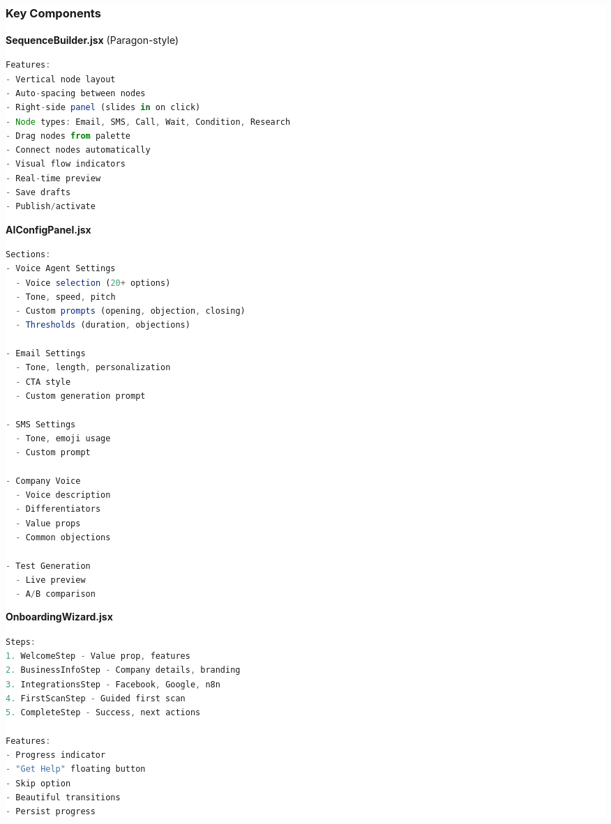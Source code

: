 ```
```

### Key Components

**SequenceBuilder.jsx** (Paragon-style)
```jsx
Features:
- Vertical node layout
- Auto-spacing between nodes
- Right-side panel (slides in on click)
- Node types: Email, SMS, Call, Wait, Condition, Research
- Drag nodes from palette
- Connect nodes automatically
- Visual flow indicators
- Real-time preview
- Save drafts
- Publish/activate
```

**AIConfigPanel.jsx**
```jsx
Sections:
- Voice Agent Settings
  - Voice selection (20+ options)
  - Tone, speed, pitch
  - Custom prompts (opening, objection, closing)
  - Thresholds (duration, objections)
  
- Email Settings
  - Tone, length, personalization
  - CTA style
  - Custom generation prompt
  
- SMS Settings
  - Tone, emoji usage
  - Custom prompt
  
- Company Voice
  - Voice description
  - Differentiators
  - Value props
  - Common objections
  
- Test Generation
  - Live preview
  - A/B comparison
```

**OnboardingWizard.jsx**
```jsx
Steps:
1. WelcomeStep - Value prop, features
2. BusinessInfoStep - Company details, branding
3. IntegrationsStep - Facebook, Google, n8n
4. FirstScanStep - Guided first scan
5. CompleteStep - Success, next actions

Features:
- Progress indicator
- "Get Help" floating button
- Skip option
- Beautiful transitions
- Persist progress
```
